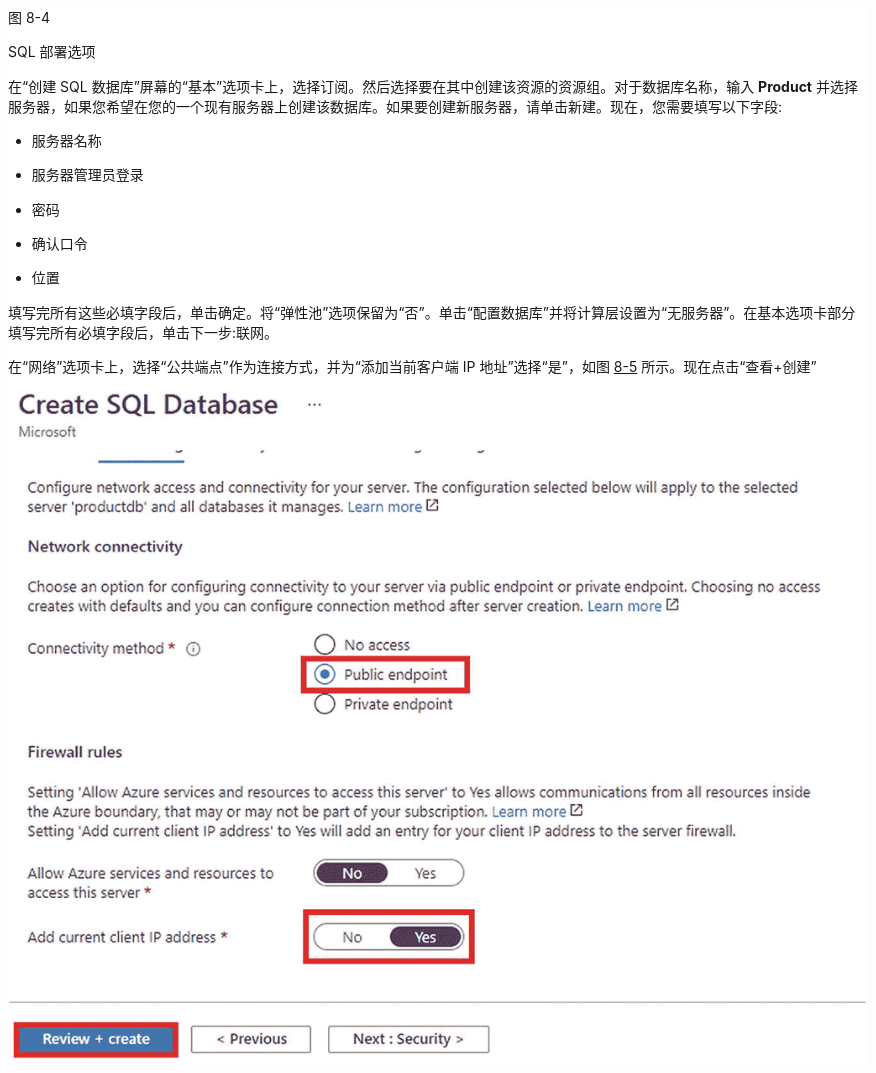 图 8-4

SQL 部署选项

在“创建 SQL 数据库”屏幕的“基本”选项卡上，选择订阅。然后选择要在其中创建该资源的资源组。对于数据库名称，输入 **Product** 并选择服务器，如果您希望在您的一个现有服务器上创建该数据库。如果要创建新服务器，请单击新建。现在，您需要填写以下字段:

*   服务器名称

*   服务器管理员登录

*   密码

*   确认口令

*   位置

填写完所有这些必填字段后，单击确定。将“弹性池”选项保留为“否”。单击“配置数据库”并将计算层设置为“无服务器”。在基本选项卡部分填写完所有必填字段后，单击下一步:联网。

在“网络”选项卡上，选择“公共端点”作为连接方式，并为“添加当前客户端 IP 地址”选择“是”，如图 [8-5](#Fig5) 所示。现在点击“查看+创建”

![img/510166_1_En_8_Fig5_HTML.jpg](img/510166_1_En_8_Fig5_HTML.jpg)

